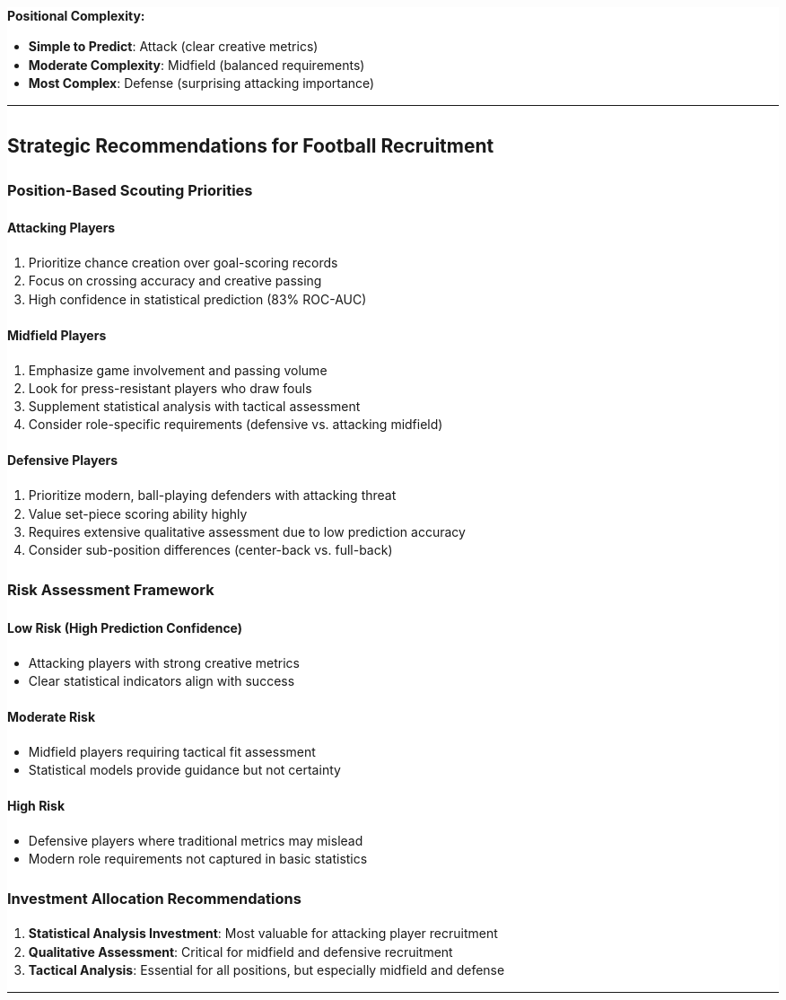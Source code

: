 **Positional Complexity:**

- **Simple to Predict**: Attack (clear creative metrics)
- **Moderate Complexity**: Midfield (balanced requirements)
- **Most Complex**: Defense (surprising attacking importance)

---

## Strategic Recommendations for Football Recruitment

### Position-Based Scouting Priorities

#### Attacking Players

1. Prioritize chance creation over goal-scoring records
2. Focus on crossing accuracy and creative passing
3. High confidence in statistical prediction (83% ROC-AUC)

#### Midfield Players

1. Emphasize game involvement and passing volume
2. Look for press-resistant players who draw fouls
3. Supplement statistical analysis with tactical assessment
4. Consider role-specific requirements (defensive vs. attacking midfield)

#### Defensive Players

1. Prioritize modern, ball-playing defenders with attacking threat
2. Value set-piece scoring ability highly
3. Requires extensive qualitative assessment due to low prediction accuracy
4. Consider sub-position differences (center-back vs. full-back)

### Risk Assessment Framework

#### Low Risk (High Prediction Confidence)

- Attacking players with strong creative metrics
- Clear statistical indicators align with success

#### Moderate Risk

- Midfield players requiring tactical fit assessment
- Statistical models provide guidance but not certainty

#### High Risk

- Defensive players where traditional metrics may mislead
- Modern role requirements not captured in basic statistics

### Investment Allocation Recommendations

1. **Statistical Analysis Investment**: Most valuable for attacking player recruitment
2. **Qualitative Assessment**: Critical for midfield and defensive recruitment
3. **Tactical Analysis**: Essential for all positions, but especially midfield
and defense

---